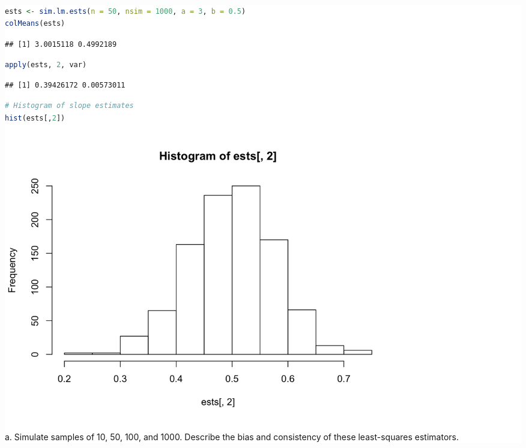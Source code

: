 ```r
ests <- sim.lm.ests(n = 50, nsim = 1000, a = 3, b = 0.5)
colMeans(ests)
```

```
## [1] 3.0015118 0.4992189
```

```r
apply(ests, 2, var)
```

```
## [1] 0.39426172 0.00573011
```

```r
# Histogram of slope estimates
hist(ests[,2])
```

<img src="06_point-estimators_files/figure-html/unnamed-chunk-9-1.png" width="672" />

  a. Simulate samples of 10, 50, 100, and 1000. Describe the bias and consistency of these least-squares estimators. 
